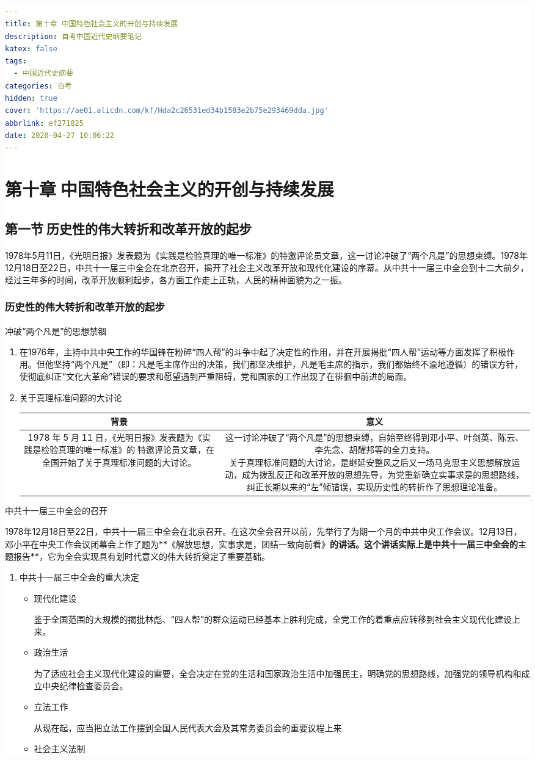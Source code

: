 ```yaml
---
title: 第十章 中国特色社会主义的开创与持续发展
description: 自考中国近代史纲要笔记
katex: false
tags:
  - 中国近代史纲要
categories: 自考
hidden: true
cover: 'https://ae01.alicdn.com/kf/Hda2c26531ed34b1583e2b75e293469dda.jpg'
abbrlink: ef271825
date: 2020-04-27 10:06:22
---
```


# 第十章 中国特色社会主义的开创与持续发展

## 第一节 历史性的伟大转折和改革开放的起步

1978年5月11日，《光明日报》发表题为《实践是检验真理的唯一标准》的特邀评论员文章，这一讨论冲破了“两个凡是”的思想束缚。1978年12月18日至22日，中共十一届三中全会在北京召开，揭开了社会主义改革开放和现代化建设的序幕。从中共十一届三中全会到十二大前夕，经过三年多的时间，改革开放顺利起步，各方面工作走上正轨，人民的精神面貌为之一振。

### 历史性的伟大转折和改革开放的起步

<div class="note info icon"><p>冲破“两个凡是”的思想禁锢</p></div>

1. 在1976年，主持中共中央工作的华国锋在粉碎“四人帮”的斗争中起了决定性的作用，并在开展揭批“四人帮”运动等方面发挥了积极作用。但他坚持“两个凡是”（即：凡是毛主席作出的决策，我们都坚决维护，凡是毛主席的指示，我们都始终不渝地遵循）的错误方针，使彻底纠正“文化大革命”错误的要求和愿望遇到严重阻碍，党和国家的工作出现了在徘徊中前进的局面。

2. 关于真理标准问题的大讨论

   |                             背景                             |                             意义                             |
   | :----------------------------------------------------------: | :----------------------------------------------------------: |
   | 1978 年 5 月 11 日，《光明日报》发表题为《实践是检验真理的唯一标准》的 特邀评论员文章，在全国开始了关于真理标准问题的大讨论。 | 这一讨论冲破了“两个凡是”的思想束缚，自始至终得到邓小平、叶剑英、陈云、李先念、胡耀邦等的全力支持。<br >关于真理标准问题的大讨论，是继延安整风之后又一场马克思主义思想解放运动，成为拨乱反正和改革开放的思想先导，为党重新确立实事求是的思想路线，纠正长期以来的“左”倾错误，实现历史性的转折作了思想理论准备。 |

<div class="note info icon"><p>中共十一届三中全会的召开</p></div>

1978年12月18日至22日，中共十一届三中全会在北京召开。在这次全会召开以前，先举行了为期一个月的中共中央工作会议。12月13日，邓小平在中央工作会议闭幕会上作了题为**《解放思想，实事求是，团结一致向前看》**的讲话。这个讲话实际上是中共十一届三中全会的**主题报告**，它为全会实现具有划时代意义的伟大转折奠定了重要基础。

1. 中共十一届三中全会的重大决定

   - 现代化建设

     鉴于全国范围的大规模的揭批林彪、“四人帮”的群众运动已经基本上胜利完成，全党工作的着重点应转移到社会主义现代化建设上来。

   - 政治生活

     为了适应社会主义现代化建设的需要，全会决定在党的生活和国家政治生活中加强民主，明确党的思想路线，加强党的领导机构和成立中央纪律检查委员会。

   - 立法工作

     从现在起，应当把立法工作摆到全国人民代表大会及其常务委员会的重要议程上来

   - 社会主义法制
